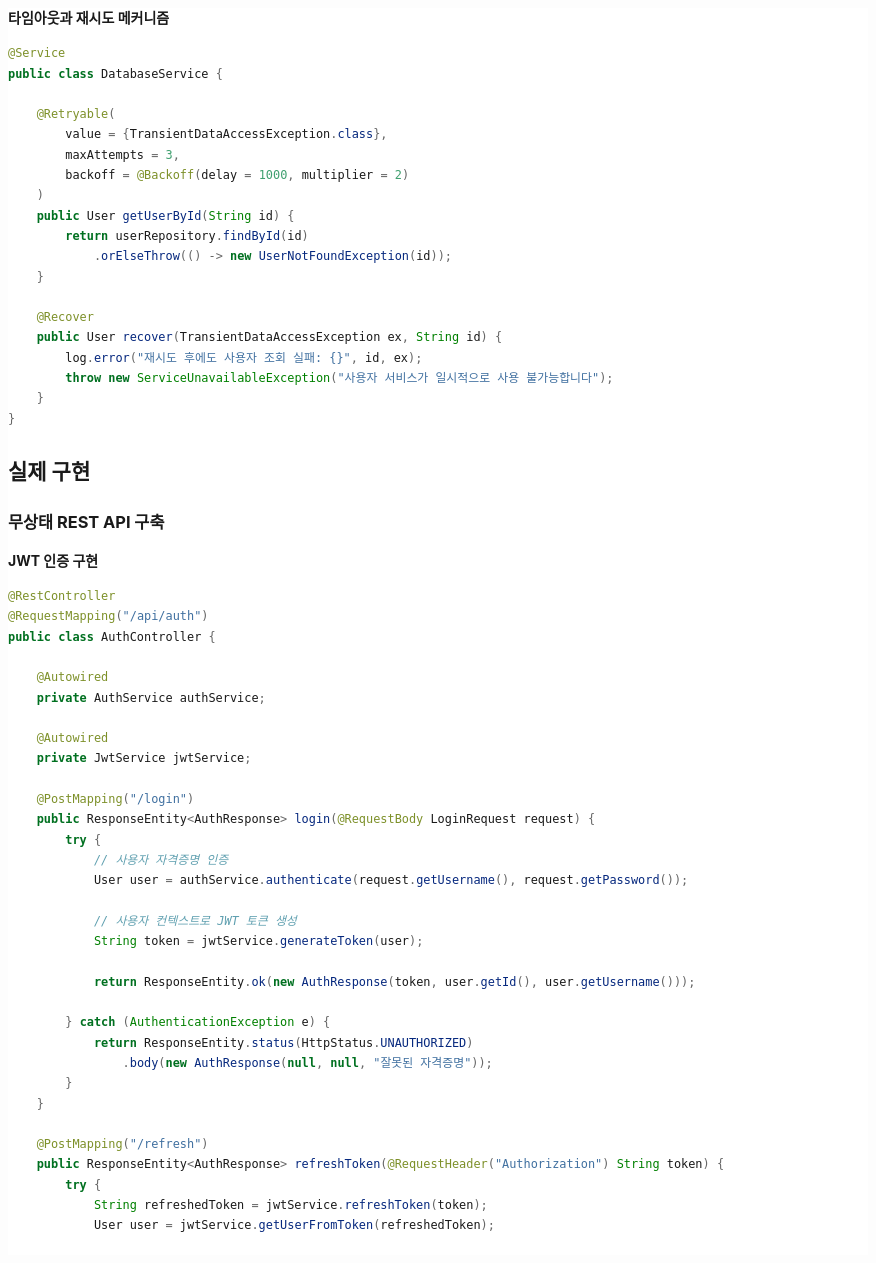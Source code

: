 **타임아웃과 재시도 메커니즘**
```java
@Service
public class DatabaseService {
    
    @Retryable(
        value = {TransientDataAccessException.class},
        maxAttempts = 3,
        backoff = @Backoff(delay = 1000, multiplier = 2)
    )
    public User getUserById(String id) {
        return userRepository.findById(id)
            .orElseThrow(() -> new UserNotFoundException(id));
    }
    
    @Recover
    public User recover(TransientDataAccessException ex, String id) {
        log.error("재시도 후에도 사용자 조회 실패: {}", id, ex);
        throw new ServiceUnavailableException("사용자 서비스가 일시적으로 사용 불가능합니다");
    }
}
```

## 실제 구현

### 무상태 REST API 구축

**JWT 인증 구현**
```java
@RestController
@RequestMapping("/api/auth")
public class AuthController {
    
    @Autowired
    private AuthService authService;
    
    @Autowired
    private JwtService jwtService;
    
    @PostMapping("/login")
    public ResponseEntity<AuthResponse> login(@RequestBody LoginRequest request) {
        try {
            // 사용자 자격증명 인증
            User user = authService.authenticate(request.getUsername(), request.getPassword());
            
            // 사용자 컨텍스트로 JWT 토큰 생성
            String token = jwtService.generateToken(user);
            
            return ResponseEntity.ok(new AuthResponse(token, user.getId(), user.getUsername()));
            
        } catch (AuthenticationException e) {
            return ResponseEntity.status(HttpStatus.UNAUTHORIZED)
                .body(new AuthResponse(null, null, "잘못된 자격증명"));
        }
    }
    
    @PostMapping("/refresh")
    public ResponseEntity<AuthResponse> refreshToken(@RequestHeader("Authorization") String token) {
        try {
            String refreshedToken = jwtService.refreshToken(token);
            User user = jwtService.getUserFromToken(refreshedToken);
            
```